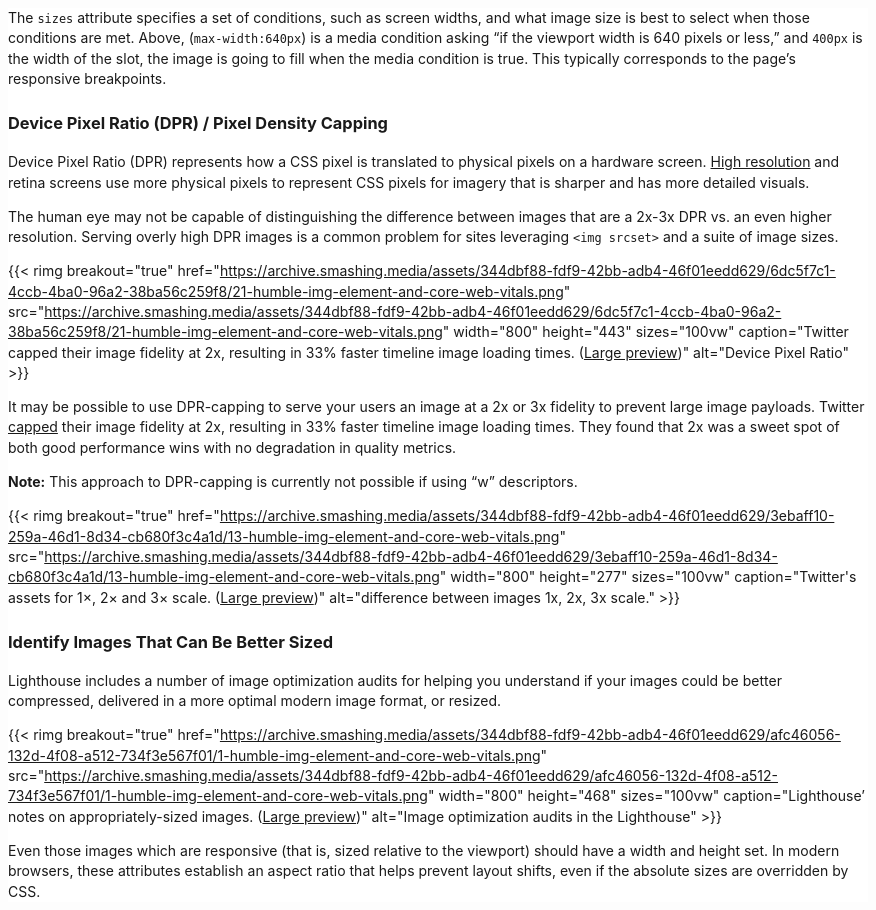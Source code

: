 The `sizes` attribute specifies a set of conditions, such as screen widths, and what image size is best to select when those conditions are met. Above, (`max-width:640px`) is a media condition asking “if the viewport width is 640 pixels or less,” and `400px` is the width of the slot, the image is going to fill when the media condition is true. This typically corresponds to the page’s responsive breakpoints.

### Device Pixel Ratio (DPR) / Pixel Density Capping

Device Pixel Ratio (DPR) represents how a CSS pixel is translated to physical pixels on a hardware screen. [High resolution](https://web.dev/choose-the-right-image-format/#implications-of-high-resolution-screens) and retina screens use more physical pixels to represent CSS pixels for imagery that is sharper and has more detailed visuals.

The human eye may not be capable of distinguishing the difference between images that are a 2x-3x DPR vs. an even higher resolution. Serving overly high DPR images is a common problem for sites leveraging `<img srcset>` and a suite of image sizes.

{{< rimg breakout="true" href="https://archive.smashing.media/assets/344dbf88-fdf9-42bb-adb4-46f01eedd629/6dc5f7c1-4ccb-4ba0-96a2-38ba56c259f8/21-humble-img-element-and-core-web-vitals.png" src="https://archive.smashing.media/assets/344dbf88-fdf9-42bb-adb4-46f01eedd629/6dc5f7c1-4ccb-4ba0-96a2-38ba56c259f8/21-humble-img-element-and-core-web-vitals.png" width="800" height="443" sizes="100vw" caption="Twitter capped their image fidelity at 2x, resulting in 33% faster timeline image loading times. (<a href='https://archive.smashing.media/assets/344dbf88-fdf9-42bb-adb4-46f01eedd629/6dc5f7c1-4ccb-4ba0-96a2-38ba56c259f8/21-humble-img-element-and-core-web-vitals.png'>Large preview</a>)" alt="Device Pixel Ratio" >}}

It may be possible to use DPR-capping to serve your users an image at a 2x or 3x fidelity to prevent large image payloads. Twitter [capped](https://blog.twitter.com/engineering/en_us/topics/infrastructure/2019/capping-image-fidelity-on-ultra-high-resolution-devices.html) their image fidelity at 2x, resulting in 33% faster timeline image loading times. They found that 2x was a sweet spot of both good performance wins with no degradation in quality metrics. 

**Note:** This approach to DPR-capping is currently not possible if using “w” descriptors.

{{< rimg breakout="true" href="https://archive.smashing.media/assets/344dbf88-fdf9-42bb-adb4-46f01eedd629/3ebaff10-259a-46d1-8d34-cb680f3c4a1d/13-humble-img-element-and-core-web-vitals.png" src="https://archive.smashing.media/assets/344dbf88-fdf9-42bb-adb4-46f01eedd629/3ebaff10-259a-46d1-8d34-cb680f3c4a1d/13-humble-img-element-and-core-web-vitals.png" width="800" height="277" sizes="100vw" caption="Twitter's assets for 1×, 2× and 3× scale. (<a href='https://archive.smashing.media/assets/344dbf88-fdf9-42bb-adb4-46f01eedd629/3ebaff10-259a-46d1-8d34-cb680f3c4a1d/13-humble-img-element-and-core-web-vitals.png'>Large preview</a>)" alt="difference between images 1x, 2x, 3x scale." >}}

### Identify Images That Can Be Better Sized

Lighthouse includes a number of image optimization audits for helping you understand if your images could be better compressed, delivered in a more optimal modern image format, or resized.

{{< rimg breakout="true" href="https://archive.smashing.media/assets/344dbf88-fdf9-42bb-adb4-46f01eedd629/afc46056-132d-4f08-a512-734f3e567f01/1-humble-img-element-and-core-web-vitals.png" src="https://archive.smashing.media/assets/344dbf88-fdf9-42bb-adb4-46f01eedd629/afc46056-132d-4f08-a512-734f3e567f01/1-humble-img-element-and-core-web-vitals.png" width="800" height="468" sizes="100vw" caption="Lighthouse’ notes on appropriately-sized images. (<a href='https://archive.smashing.media/assets/344dbf88-fdf9-42bb-adb4-46f01eedd629/afc46056-132d-4f08-a512-734f3e567f01/1-humble-img-element-and-core-web-vitals.png'>Large preview</a>)" alt="Image optimization audits in the Lighthouse" >}}

Even those images which are responsive (that is, sized relative to the viewport) should have a width and height set. In modern browsers, these attributes establish an aspect ratio that helps prevent layout shifts, even if the absolute sizes are overridden by CSS. 
